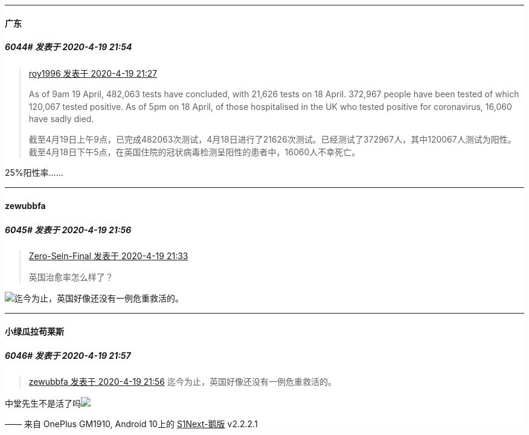 





*****

####  广东  
##### 6044#       发表于 2020-4-19 21:54



<blockquote><a href="httphttps://bbs.saraba1st.com/2b/forum.php?mod=redirect&amp;goto=findpost&amp;pid=47136799&amp;ptid=1923803" target="_blank">roy1996 发表于 2020-4-19 21:27</a>

As of 9am 19 April, 482,063 tests have concluded, with 21,626 tests on 18 April. 372,967 people have been tested of which 120,067 tested positive. As of 5pm on 18 April, of those hospitalised in the UK who tested positive for coronavirus, 16,060 have sadly died.

截至4月19日上午9点，已完成482063次测试，4月18日进行了21626次测试。已经测试了372967人，其中120067人测试为阳性。截至4月18日下午5点，在英国住院的冠状病毒检测呈阳性的患者中，16060人不幸死亡。</blockquote>25%阳性率……







*****

####  zewubbfa  
##### 6045#       发表于 2020-4-19 21:56



<blockquote><a href="httphttps://bbs.saraba1st.com/2b/forum.php?mod=redirect&amp;goto=findpost&amp;pid=47136841&amp;ptid=1923803" target="_blank">Zero-Sein-Final 发表于 2020-4-19 21:33</a>

英国治愈率怎么样了？</blockquote>
<img src="https://static.saraba1st.com/image/smiley/face2017/037.png" referrerpolicy="no-referrer">迄今为止，英国好像还没有一例危重救活的。







*****

####  小绿瓜拉苟莱斯  
##### 6046#       发表于 2020-4-19 21:57



<blockquote><a href="httphttps://bbs.saraba1st.com/2b/forum.php?mod=redirect&amp;goto=findpost&amp;pid=47137056&amp;ptid=1923803" target="_blank">zewubbfa 发表于 2020-4-19 21:56</a>
迄今为止，英国好像还没有一例危重救活的。</blockquote>
中堂先生不是活了吗<img src="https://static.saraba1st.com/image/smiley/face2017/065.png" referrerpolicy="no-referrer">

—— 来自 OnePlus GM1910, Android 10上的 [S1Next-鹅版](https://github.com/ykrank/S1-Next/releases) v2.2.2.1



